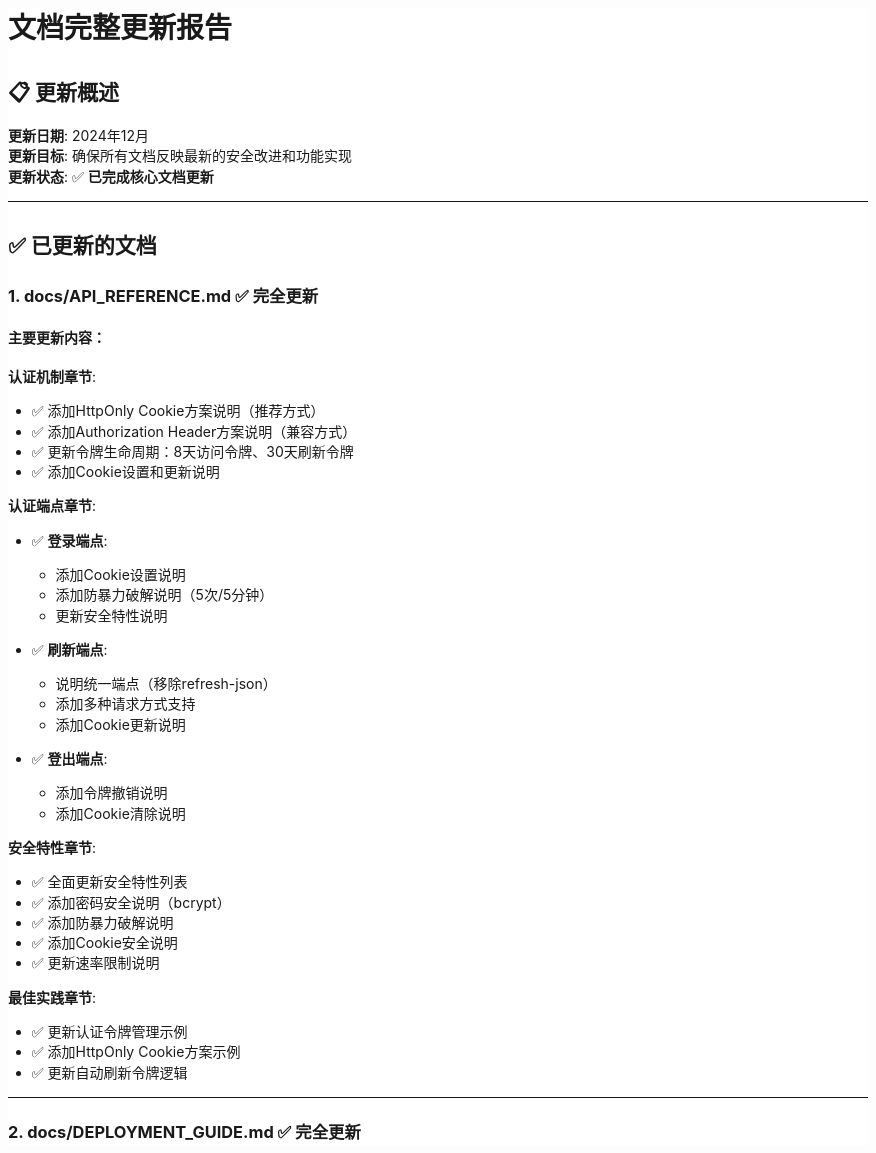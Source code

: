 # 文档完整更新报告

## 📋 更新概述

**更新日期**: 2024年12月  
**更新目标**: 确保所有文档反映最新的安全改进和功能实现  
**更新状态**: ✅ **已完成核心文档更新**

---

## ✅ 已更新的文档

### 1. **docs/API_REFERENCE.md** ✅ 完全更新

#### 主要更新内容：

**认证机制章节**:
- ✅ 添加HttpOnly Cookie方案说明（推荐方式）
- ✅ 添加Authorization Header方案说明（兼容方式）
- ✅ 更新令牌生命周期：8天访问令牌、30天刷新令牌
- ✅ 添加Cookie设置和更新说明

**认证端点章节**:
- ✅ **登录端点**:
  - 添加Cookie设置说明
  - 添加防暴力破解说明（5次/5分钟）
  - 更新安全特性说明
  
- ✅ **刷新端点**:
  - 说明统一端点（移除refresh-json）
  - 添加多种请求方式支持
  - 添加Cookie更新说明
  
- ✅ **登出端点**:
  - 添加令牌撤销说明
  - 添加Cookie清除说明
  
**安全特性章节**:
- ✅ 全面更新安全特性列表
- ✅ 添加密码安全说明（bcrypt）
- ✅ 添加防暴力破解说明
- ✅ 添加Cookie安全说明
- ✅ 更新速率限制说明

**最佳实践章节**:
- ✅ 更新认证令牌管理示例
- ✅ 添加HttpOnly Cookie方案示例
- ✅ 更新自动刷新令牌逻辑

---

### 2. **docs/DEPLOYMENT_GUIDE.md** ✅ 完全更新

